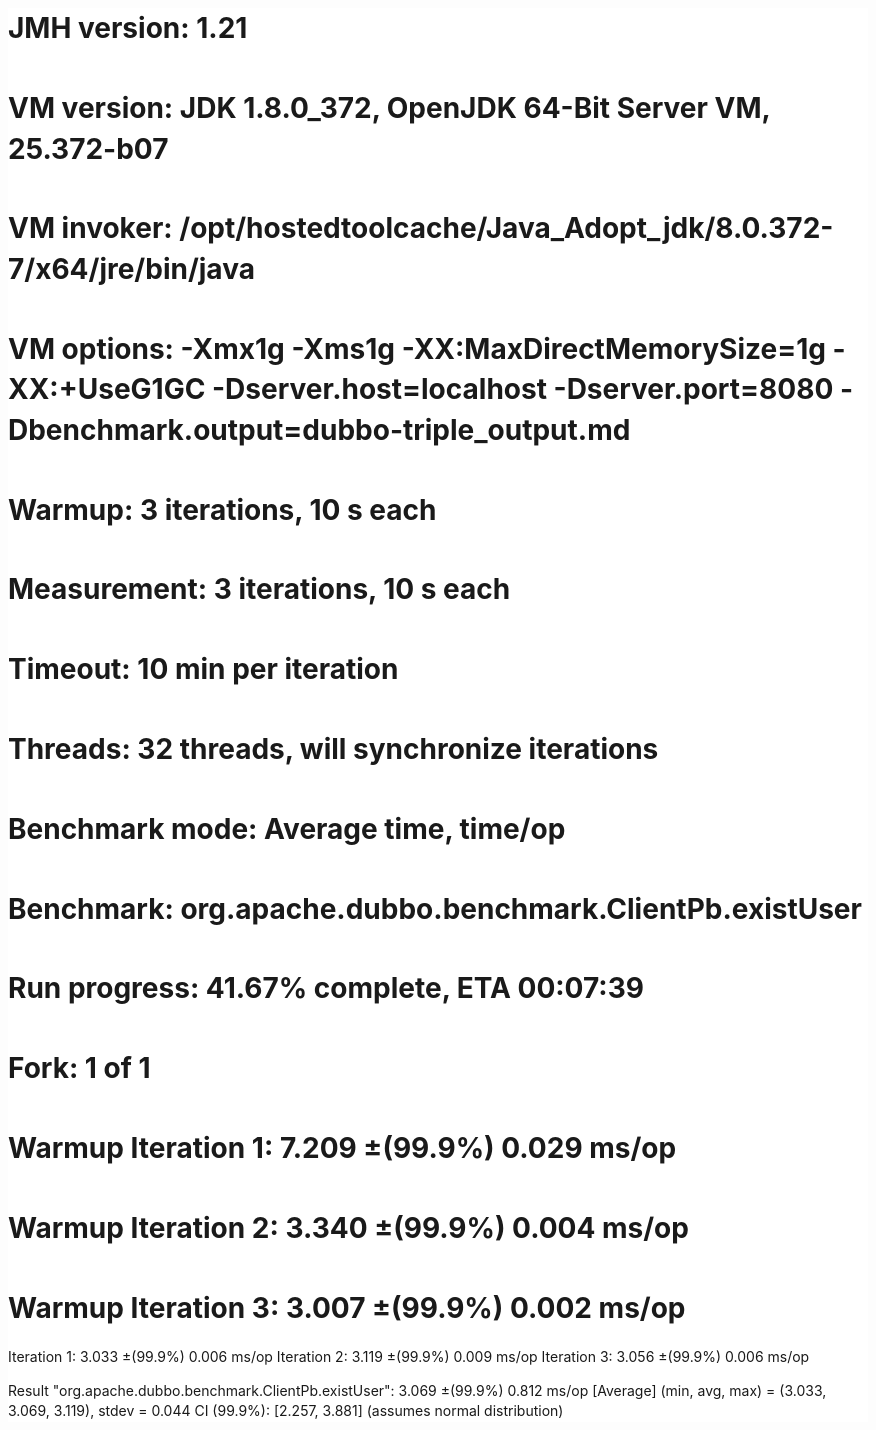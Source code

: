
# JMH version: 1.21
# VM version: JDK 1.8.0_372, OpenJDK 64-Bit Server VM, 25.372-b07
# VM invoker: /opt/hostedtoolcache/Java_Adopt_jdk/8.0.372-7/x64/jre/bin/java
# VM options: -Xmx1g -Xms1g -XX:MaxDirectMemorySize=1g -XX:+UseG1GC -Dserver.host=localhost -Dserver.port=8080 -Dbenchmark.output=dubbo-triple_output.md
# Warmup: 3 iterations, 10 s each
# Measurement: 3 iterations, 10 s each
# Timeout: 10 min per iteration
# Threads: 32 threads, will synchronize iterations
# Benchmark mode: Average time, time/op
# Benchmark: org.apache.dubbo.benchmark.ClientPb.existUser

# Run progress: 41.67% complete, ETA 00:07:39
# Fork: 1 of 1
# Warmup Iteration   1: 7.209 ±(99.9%) 0.029 ms/op
# Warmup Iteration   2: 3.340 ±(99.9%) 0.004 ms/op
# Warmup Iteration   3: 3.007 ±(99.9%) 0.002 ms/op
Iteration   1: 3.033 ±(99.9%) 0.006 ms/op
Iteration   2: 3.119 ±(99.9%) 0.009 ms/op
Iteration   3: 3.056 ±(99.9%) 0.006 ms/op


Result "org.apache.dubbo.benchmark.ClientPb.existUser":
  3.069 ±(99.9%) 0.812 ms/op [Average]
  (min, avg, max) = (3.033, 3.069, 3.119), stdev = 0.044
  CI (99.9%): [2.257, 3.881] (assumes normal distribution)
